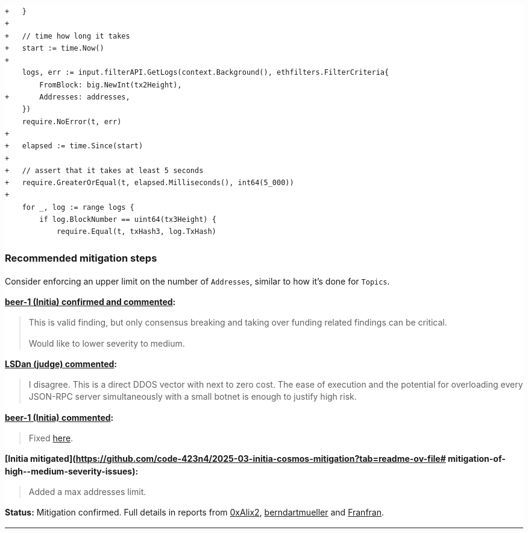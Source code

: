 ```
+	}
+
+	// time how long it takes
+	start := time.Now()
+
 	logs, err := input.filterAPI.GetLogs(context.Background(), ethfilters.FilterCriteria{
 		FromBlock: big.NewInt(tx2Height),
+		Addresses: addresses,
 	})
 	require.NoError(t, err)
+
+	elapsed := time.Since(start)
+
+	// assert that it takes at least 5 seconds
+	require.GreaterOrEqual(t, elapsed.Milliseconds(), int64(5_000))
+
 	for _, log := range logs {
 		if log.BlockNumber == uint64(tx3Height) {
 			require.Equal(t, txHash3, log.TxHash)
```

### Recommended mitigation steps

Consider enforcing an upper limit on the number of `Addresses`, similar to how it’s done for `Topics`.

**[beer-1 (Initia) confirmed and commented](https://code4rena.com/audits/2025-02-initia-cosmos/submissions/F-9?commentParent=vhzra2sKXiS):**

> This is valid finding, but only consensus breaking and taking over funding related findings can be critical.
>
> Would like to lower severity to medium.

**[LSDan (judge) commented](https://code4rena.com/audits/2025-02-initia-cosmos/submissions/F-9?commentParent=vhzra2sKXiS&commentChild=FSpbZ9nbVYY):**

> I disagree. This is a direct DDOS vector with next to zero cost. The ease of execution and the potential for overloading every JSON-RPC server simultaneously with a small botnet is enough to justify high risk.

**[beer-1 (Initia) commented](https://code4rena.com/audits/2025-02-initia-cosmos/submissions/F-9?commentParent=vhzra2sKXiS&commentChild=oRypCWySfbG):**

> Fixed [here](https://github.com/initia-labs/minievm/pull/165/commits/024640e8d972e73f9411adbddc8ea2c61a276e69).

**[Initia mitigated](https://github.com/code-423n4/2025-03-initia-cosmos-mitigation?tab=readme-ov-file# mitigation-of-high--medium-severity-issues):**

> Added a max addresses limit.

**Status:** Mitigation confirmed. Full details in reports from [0xAlix2](https://code4rena.com/audits/2025-03-initia-cosmos-mitigation-review/submissions/S-16), [berndartmueller](https://code4rena.com/audits/2025-03-initia-cosmos-mitigation-review/submissions/S-2) and [Franfran](https://code4rena.com/audits/2025-03-initia-cosmos-mitigation-review/submissions/S-37).

---